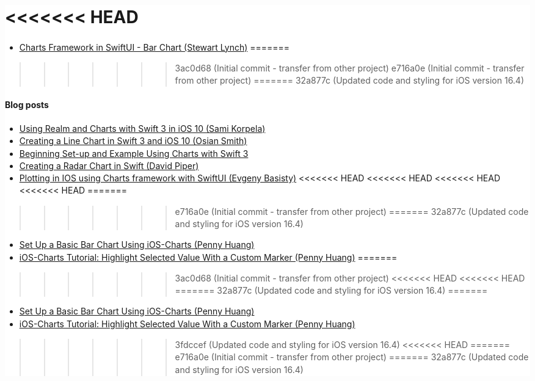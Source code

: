 <<<<<<< HEAD
=======
* [Charts Framework in SwiftUI - Bar Chart (Stewart Lynch)](https://youtu.be/csd7pyfEXgw)
=======
>>>>>>> 3ac0d68 (Initial commit - transfer from other project)
>>>>>>> e716a0e (Initial commit - transfer from other project)
=======
>>>>>>> 32a877c (Updated code and styling for iOS version 16.4)

#### Blog posts
* [Using Realm and Charts with Swift 3 in iOS 10 (Sami Korpela)](https://medium.com/@skoli/using-realm-and-charts-with-swift-3-in-ios-10-40c42e3838c0#.2gyymwfh8)
* [Creating a Line Chart in Swift 3 and iOS 10 (Osian Smith)](https://medium.com/@OsianSmith/creating-a-line-chart-in-swift-3-and-ios-10-2f647c95392e)
* [Beginning Set-up and Example Using Charts with Swift 3](https://github.com/annalizhaz/ChartsForSwiftBasic)
* [Creating a Radar Chart in Swift (David Piper)](https://medium.com/@HeyDaveTheDev/creating-a-radar-chart-in-swift-5791afcf92f0)
* [Plotting in IOS using Charts framework with SwiftUI (Evgeny Basisty)](https://medium.com/@zzzzbh/plotting-in-ios-using-charts-framework-with-swiftui-222034a2bea6)
<<<<<<< HEAD
<<<<<<< HEAD
<<<<<<< HEAD
<<<<<<< HEAD
=======
>>>>>>> e716a0e (Initial commit - transfer from other project)
=======
>>>>>>> 32a877c (Updated code and styling for iOS version 16.4)
*   [Set Up a Basic Bar Chart Using iOS-Charts (Penny Huang)](https://medium.com/@penny-huang/swift-setting-up-a-basic-bar-chart-using-ios-charts-afd6aad96ac)
*  [iOS-Charts Tutorial: Highlight Selected Value With a Custom Marker (Penny Huang)](https://medium.com/@penny-huang/swift-ios-charts-tutorial-highlight-selected-value-with-a-custom-marker-30ccbf92aa1b)
=======
>>>>>>> 3ac0d68 (Initial commit - transfer from other project)
<<<<<<< HEAD
<<<<<<< HEAD
=======
>>>>>>> 32a877c (Updated code and styling for iOS version 16.4)
=======
*   [Set Up a Basic Bar Chart Using iOS-Charts (Penny Huang)](https://medium.com/@penny-huang/swift-setting-up-a-basic-bar-chart-using-ios-charts-afd6aad96ac)
*  [iOS-Charts Tutorial: Highlight Selected Value With a Custom Marker (Penny Huang)](https://medium.com/@penny-huang/swift-ios-charts-tutorial-highlight-selected-value-with-a-custom-marker-30ccbf92aa1b)
>>>>>>> 3fdccef (Updated code and styling for iOS version 16.4)
<<<<<<< HEAD
=======
>>>>>>> e716a0e (Initial commit - transfer from other project)
=======
>>>>>>> 32a877c (Updated code and styling for iOS version 16.4)
